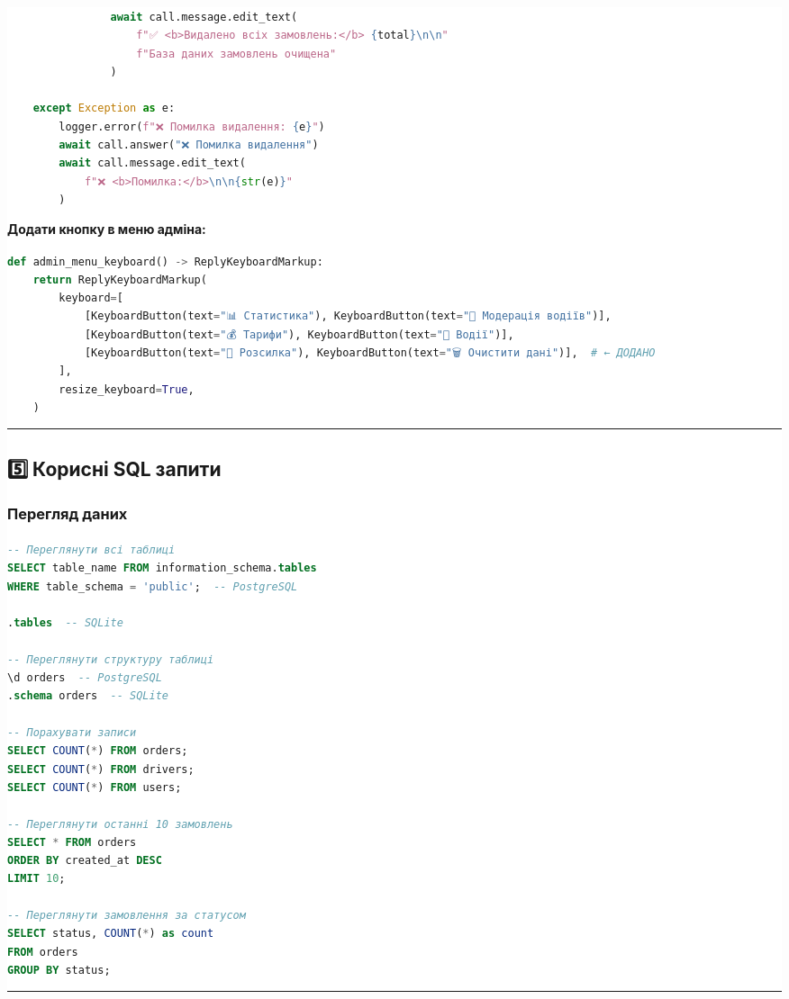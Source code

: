 ```python
                await call.message.edit_text(
                    f"✅ <b>Видалено всіх замовлень:</b> {total}\n\n"
                    f"База даних замовлень очищена"
                )
    
    except Exception as e:
        logger.error(f"❌ Помилка видалення: {e}")
        await call.answer("❌ Помилка видалення")
        await call.message.edit_text(
            f"❌ <b>Помилка:</b>\n\n{str(e)}"
        )
```

**Додати кнопку в меню адміна:**

```python
def admin_menu_keyboard() -> ReplyKeyboardMarkup:
    return ReplyKeyboardMarkup(
        keyboard=[
            [KeyboardButton(text="📊 Статистика"), KeyboardButton(text="👥 Модерація водіїв")],
            [KeyboardButton(text="💰 Тарифи"), KeyboardButton(text="🚗 Водії")],
            [KeyboardButton(text="📢 Розсилка"), KeyboardButton(text="🗑️ Очистити дані")],  # ← ДОДАНО
        ],
        resize_keyboard=True,
    )
```

---

## 5️⃣ Корисні SQL запити

### Перегляд даних

```sql
-- Переглянути всі таблиці
SELECT table_name FROM information_schema.tables 
WHERE table_schema = 'public';  -- PostgreSQL

.tables  -- SQLite

-- Переглянути структуру таблиці
\d orders  -- PostgreSQL
.schema orders  -- SQLite

-- Порахувати записи
SELECT COUNT(*) FROM orders;
SELECT COUNT(*) FROM drivers;
SELECT COUNT(*) FROM users;

-- Переглянути останні 10 замовлень
SELECT * FROM orders 
ORDER BY created_at DESC 
LIMIT 10;

-- Переглянути замовлення за статусом
SELECT status, COUNT(*) as count 
FROM orders 
GROUP BY status;
```

---